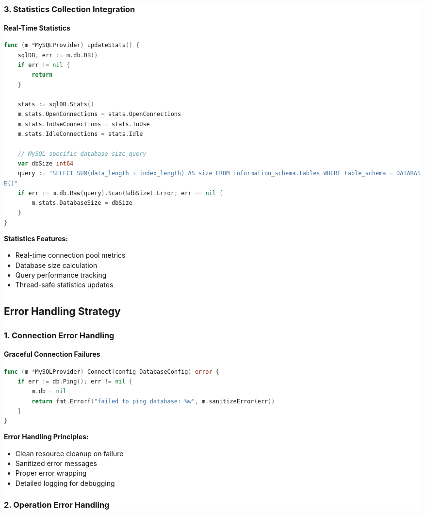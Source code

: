 ### 3. Statistics Collection Integration

**Real-Time Statistics**
```go
func (m *MySQLProvider) updateStats() {
    sqlDB, err := m.db.DB()
    if err != nil {
        return
    }

    stats := sqlDB.Stats()
    m.stats.OpenConnections = stats.OpenConnections
    m.stats.InUseConnections = stats.InUse
    m.stats.IdleConnections = stats.Idle

    // MySQL-specific database size query
    var dbSize int64
    query := "SELECT SUM(data_length + index_length) AS size FROM information_schema.tables WHERE table_schema = DATABASE()"
    if err := m.db.Raw(query).Scan(&dbSize).Error; err == nil {
        m.stats.DatabaseSize = dbSize
    }
}
```

**Statistics Features:**
- Real-time connection pool metrics
- Database size calculation
- Query performance tracking
- Thread-safe statistics updates

## Error Handling Strategy

### 1. Connection Error Handling

**Graceful Connection Failures**
```go
func (m *MySQLProvider) Connect(config DatabaseConfig) error {
    if err := db.Ping(); err != nil {
        m.db = nil
        return fmt.Errorf("failed to ping database: %w", m.sanitizeError(err))
    }
}
```

**Error Handling Principles:**
- Clean resource cleanup on failure
- Sanitized error messages
- Proper error wrapping
- Detailed logging for debugging

### 2. Operation Error Handling
